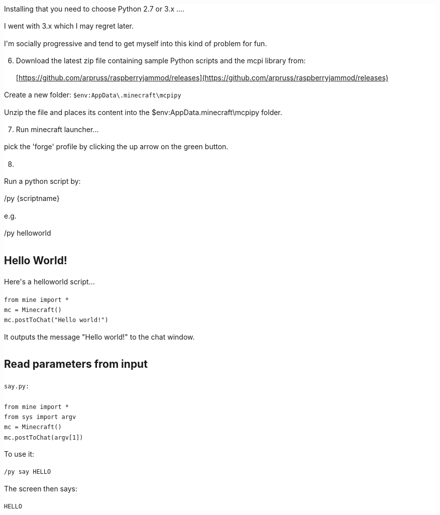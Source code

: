 Installing that you need to choose Python 2.7 or 3.x ....

I went with 3.x which I may regret later.

I'm socially progressive and tend to get myself into this kind of problem for fun.


6. Download the latest zip file containing sample Python scripts and the mcpi library from:

	[https://github.com/arpruss/raspberryjammod/releases](https://github.com/arpruss/raspberryjammod/releases)
	
Create a new folder: `$env:AppData\.minecraft\mcpipy`
	
Unzip the file and places its content into the $env:AppData\.minecraft\mcpipy folder.	
	
7. Run minecraft launcher...

pick the 'forge' profile by clicking the up arrow on the green button.


8. 

Run a python script by:

/py {scriptname}


e.g.

/py helloworld


## Hello World!

Here's a helloworld script...

    from mine import *
    mc = Minecraft()
    mc.postToChat("Hello world!")

It outputs the message "Hello world!" to the chat window.	



## Read parameters from input


	say.py:
	
	from mine import *
	from sys import argv
	mc = Minecraft()
	mc.postToChat(argv[1])
	
To use it:
	
	/py say HELLO
	
The screen then says:	

	HELLO
	